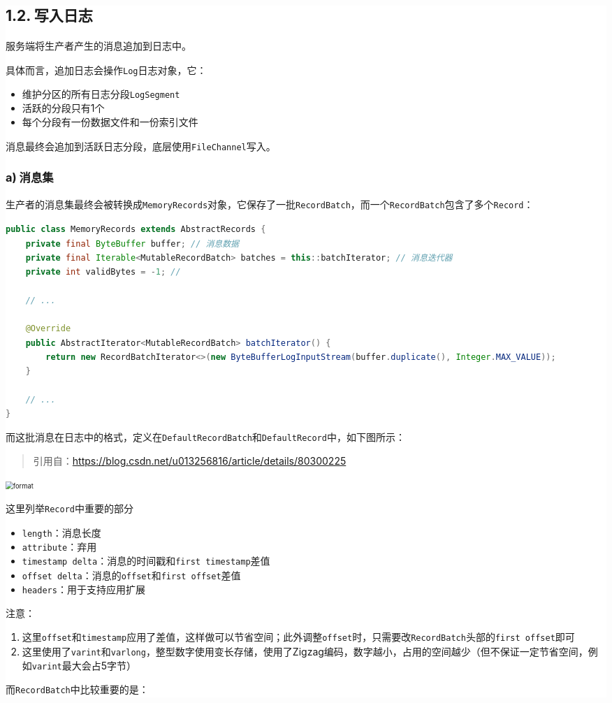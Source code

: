 ## 1.2. 写入日志

服务端将生产者产生的消息追加到日志中。

具体而言，追加日志会操作`Log`日志对象，它：

- 维护分区的所有日志分段`LogSegment`
- 活跃的分段只有1个
- 每个分段有一份数据文件和一份索引文件

消息最终会追加到活跃日志分段，底层使用`FileChannel`写入。

### a) 消息集

生产者的消息集最终会被转换成`MemoryRecords`对象，它保存了一批`RecordBatch`，而一个`RecordBatch`包含了多个`Record`：

```java
public class MemoryRecords extends AbstractRecords {
    private final ByteBuffer buffer; // 消息数据
    private final Iterable<MutableRecordBatch> batches = this::batchIterator; // 消息迭代器
    private int validBytes = -1; //
  
    // ...
  
    @Override
    public AbstractIterator<MutableRecordBatch> batchIterator() {
        return new RecordBatchIterator<>(new ByteBufferLogInputStream(buffer.duplicate(), Integer.MAX_VALUE));
    }
  
    // ...
}
```

而这批消息在日志中的格式，定义在`DefaultRecordBatch`和`DefaultRecord`中，如下图所示：

> 引用自：https://blog.csdn.net/u013256816/article/details/80300225

<img src="https://img-blog.csdn.net/20180513162100441?watermark/2/text/aHR0cHM6Ly9ibG9nLmNzZG4ubmV0L3UwMTMyNTY4MTY=/font/5a6L5L2T/fontsize/400/fill/I0JBQkFCMA==/dissolve/70" alt="format" style="zoom: 67%;" />



这里列举`Record`中重要的部分

- `length`：消息长度
- `attribute`：弃用
- `timestamp delta`：消息的时间戳和`first timestamp`差值
- `offset delta`：消息的`offset`和`first offset`差值
- `headers`：用于支持应用扩展

注意：

1. 这里`offset`和`timestamp`应用了差值，这样做可以节省空间；此外调整`offset`时，只需要改`RecordBatch`头部的`first offset`即可
2. 这里使用了`varint`和`varlong`，整型数字使用变长存储，使用了Zigzag编码，数字越小，占用的空间越少（但不保证一定节省空间，例如`varint`最大会占5字节）

而`RecordBatch`中比较重要的是：
